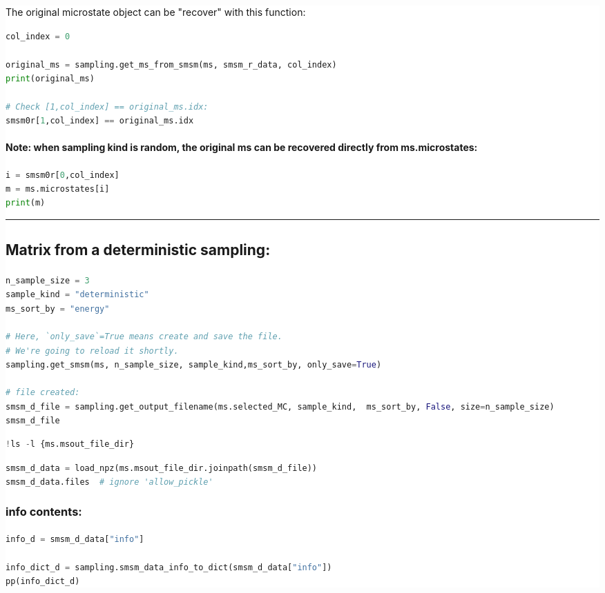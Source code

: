 The original microstate object can be "recover" with this function:

```python
col_index = 0

original_ms = sampling.get_ms_from_smsm(ms, smsm_r_data, col_index)
print(original_ms)

# Check [1,col_index] == original_ms.idx:
smsm0r[1,col_index] == original_ms.idx
```

#### Note: when sampling kind is random, the original ms can be recovered directly from ms.microstates:

```python
i = smsm0r[0,col_index]
m = ms.microstates[i]
print(m)
```

---
## Matrix from a deterministic sampling:

```python
n_sample_size = 3
sample_kind = "deterministic"
ms_sort_by = "energy"

# Here, `only_save`=True means create and save the file.
# We're going to reload it shortly.
sampling.get_smsm(ms, n_sample_size, sample_kind,ms_sort_by, only_save=True)

# file created:
smsm_d_file = sampling.get_output_filename(ms.selected_MC, sample_kind,  ms_sort_by, False, size=n_sample_size)
smsm_d_file
```

```python
!ls -l {ms.msout_file_dir}
```

```python
smsm_d_data = load_npz(ms.msout_file_dir.joinpath(smsm_d_file))
smsm_d_data.files  # ignore 'allow_pickle'
```

### info contents:

```python
info_d = smsm_d_data["info"]

info_dict_d = sampling.smsm_data_info_to_dict(smsm_d_data["info"])
pp(info_dict_d)
```
